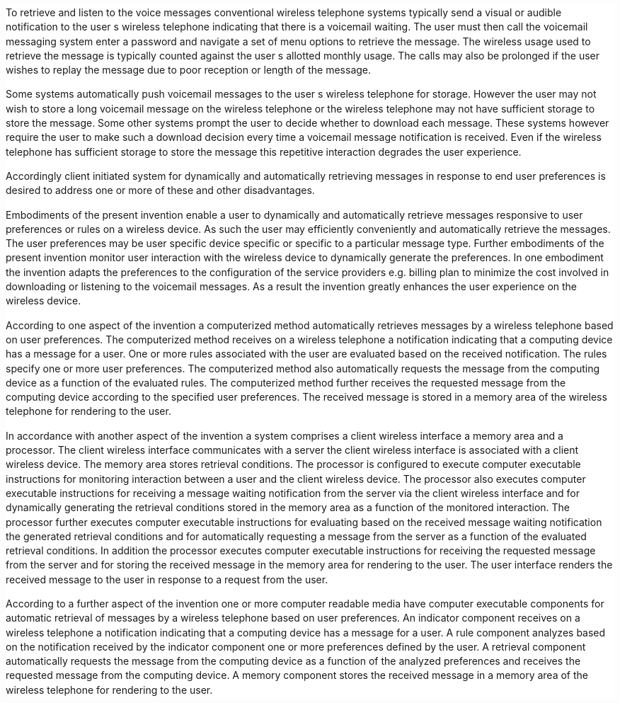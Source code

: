 To retrieve and listen to the voice messages conventional wireless telephone systems typically send a visual or audible notification to the user s wireless telephone indicating that there is a voicemail waiting. The user must then call the voicemail messaging system enter a password and navigate a set of menu options to retrieve the message. The wireless usage used to retrieve the message is typically counted against the user s allotted monthly usage. The calls may also be prolonged if the user wishes to replay the message due to poor reception or length of the message.

Some systems automatically push voicemail messages to the user s wireless telephone for storage. However the user may not wish to store a long voicemail message on the wireless telephone or the wireless telephone may not have sufficient storage to store the message. Some other systems prompt the user to decide whether to download each message. These systems however require the user to make such a download decision every time a voicemail message notification is received. Even if the wireless telephone has sufficient storage to store the message this repetitive interaction degrades the user experience.

Accordingly client initiated system for dynamically and automatically retrieving messages in response to end user preferences is desired to address one or more of these and other disadvantages.

Embodiments of the present invention enable a user to dynamically and automatically retrieve messages responsive to user preferences or rules on a wireless device. As such the user may efficiently conveniently and automatically retrieve the messages. The user preferences may be user specific device specific or specific to a particular message type. Further embodiments of the present invention monitor user interaction with the wireless device to dynamically generate the preferences. In one embodiment the invention adapts the preferences to the configuration of the service providers e.g. billing plan to minimize the cost involved in downloading or listening to the voicemail messages. As a result the invention greatly enhances the user experience on the wireless device.

According to one aspect of the invention a computerized method automatically retrieves messages by a wireless telephone based on user preferences. The computerized method receives on a wireless telephone a notification indicating that a computing device has a message for a user. One or more rules associated with the user are evaluated based on the received notification. The rules specify one or more user preferences. The computerized method also automatically requests the message from the computing device as a function of the evaluated rules. The computerized method further receives the requested message from the computing device according to the specified user preferences. The received message is stored in a memory area of the wireless telephone for rendering to the user.

In accordance with another aspect of the invention a system comprises a client wireless interface a memory area and a processor. The client wireless interface communicates with a server the client wireless interface is associated with a client wireless device. The memory area stores retrieval conditions. The processor is configured to execute computer executable instructions for monitoring interaction between a user and the client wireless device. The processor also executes computer executable instructions for receiving a message waiting notification from the server via the client wireless interface and for dynamically generating the retrieval conditions stored in the memory area as a function of the monitored interaction. The processor further executes computer executable instructions for evaluating based on the received message waiting notification the generated retrieval conditions and for automatically requesting a message from the server as a function of the evaluated retrieval conditions. In addition the processor executes computer executable instructions for receiving the requested message from the server and for storing the received message in the memory area for rendering to the user. The user interface renders the received message to the user in response to a request from the user.

According to a further aspect of the invention one or more computer readable media have computer executable components for automatic retrieval of messages by a wireless telephone based on user preferences. An indicator component receives on a wireless telephone a notification indicating that a computing device has a message for a user. A rule component analyzes based on the notification received by the indicator component one or more preferences defined by the user. A retrieval component automatically requests the message from the computing device as a function of the analyzed preferences and receives the requested message from the computing device. A memory component stores the received message in a memory area of the wireless telephone for rendering to the user.
